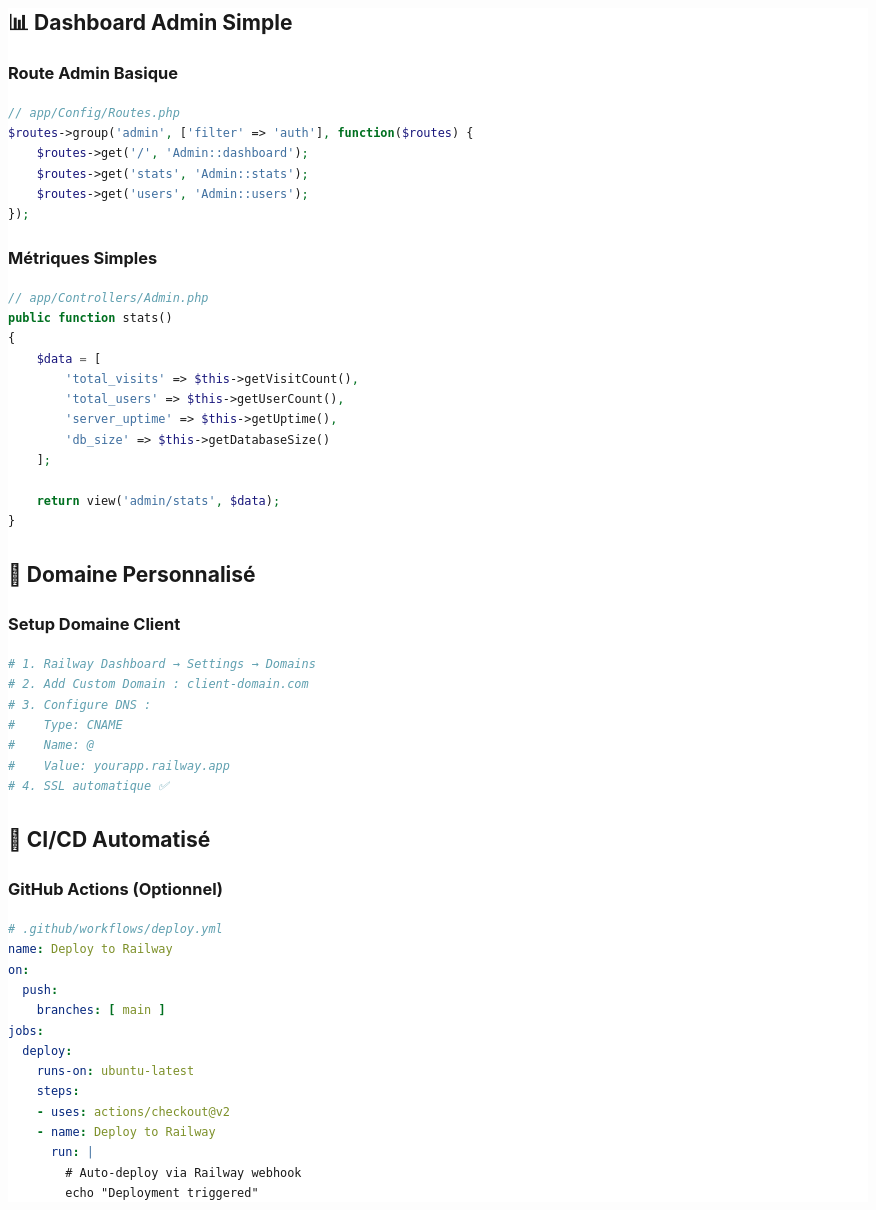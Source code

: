 ## 📊 **Dashboard Admin Simple**

### **Route Admin Basique**
```php
// app/Config/Routes.php
$routes->group('admin', ['filter' => 'auth'], function($routes) {
    $routes->get('/', 'Admin::dashboard');
    $routes->get('stats', 'Admin::stats');
    $routes->get('users', 'Admin::users');
});
```

### **Métriques Simples**
```php
// app/Controllers/Admin.php
public function stats()
{
    $data = [
        'total_visits' => $this->getVisitCount(),
        'total_users' => $this->getUserCount(),
        'server_uptime' => $this->getUptime(),
        'db_size' => $this->getDatabaseSize()
    ];
    
    return view('admin/stats', $data);
}
```

## 🎯 **Domaine Personnalisé**

### **Setup Domaine Client**
```bash
# 1. Railway Dashboard → Settings → Domains
# 2. Add Custom Domain : client-domain.com
# 3. Configure DNS :
#    Type: CNAME
#    Name: @
#    Value: yourapp.railway.app
# 4. SSL automatique ✅
```

## 🔄 **CI/CD Automatisé**

### **GitHub Actions (Optionnel)**
```yaml
# .github/workflows/deploy.yml
name: Deploy to Railway
on:
  push:
    branches: [ main ]
jobs:
  deploy:
    runs-on: ubuntu-latest
    steps:
    - uses: actions/checkout@v2
    - name: Deploy to Railway
      run: |
        # Auto-deploy via Railway webhook
        echo "Deployment triggered"
```
